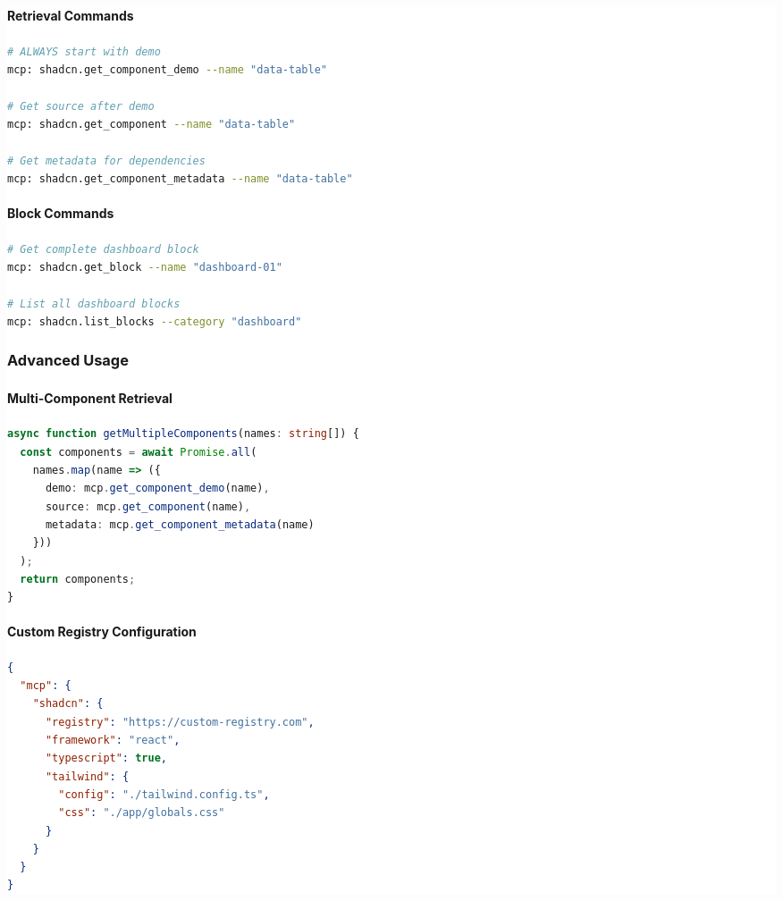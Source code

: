 #### Retrieval Commands
```bash
# ALWAYS start with demo
mcp: shadcn.get_component_demo --name "data-table"

# Get source after demo
mcp: shadcn.get_component --name "data-table"

# Get metadata for dependencies
mcp: shadcn.get_component_metadata --name "data-table"
```

#### Block Commands
```bash
# Get complete dashboard block
mcp: shadcn.get_block --name "dashboard-01"

# List all dashboard blocks
mcp: shadcn.list_blocks --category "dashboard"
```

### Advanced Usage

#### Multi-Component Retrieval
```typescript
async function getMultipleComponents(names: string[]) {
  const components = await Promise.all(
    names.map(name => ({
      demo: mcp.get_component_demo(name),
      source: mcp.get_component(name),
      metadata: mcp.get_component_metadata(name)
    }))
  );
  return components;
}
```

#### Custom Registry Configuration
```json
{
  "mcp": {
    "shadcn": {
      "registry": "https://custom-registry.com",
      "framework": "react",
      "typescript": true,
      "tailwind": {
        "config": "./tailwind.config.ts",
        "css": "./app/globals.css"
      }
    }
  }
}
```
